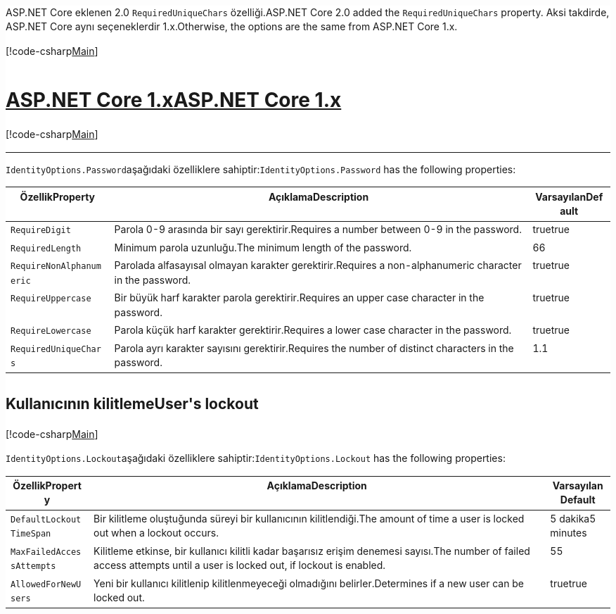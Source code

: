 <span data-ttu-id="38e05-110">ASP.NET Core eklenen 2.0 `RequiredUniqueChars` özelliği.</span><span class="sxs-lookup"><span data-stu-id="38e05-110">ASP.NET Core 2.0 added the `RequiredUniqueChars` property.</span></span> <span data-ttu-id="38e05-111">Aksi takdirde, ASP.NET Core aynı seçeneklerdir 1.x.</span><span class="sxs-lookup"><span data-stu-id="38e05-111">Otherwise, the options are the same from ASP.NET Core 1.x.</span></span>

[!code-csharp[Main](identity/sample/src/ASPNETv2-IdentityDemo-Configuration/Startup.cs?range=29-37,50-52)]

# <a name="aspnet-core-1xtabaspnetcore1x"></a>[<span data-ttu-id="38e05-112">ASP.NET Core 1.x</span><span class="sxs-lookup"><span data-stu-id="38e05-112">ASP.NET Core 1.x</span></span>](#tab/aspnetcore1x)

[!code-csharp[Main](identity/sample/src/ASPNET-IdentityDemo-PrimaryKeysConfig/Startup.cs?range=58-65,84)]

---

<span data-ttu-id="38e05-113">`IdentityOptions.Password`aşağıdaki özelliklere sahiptir:</span><span class="sxs-lookup"><span data-stu-id="38e05-113">`IdentityOptions.Password` has the following properties:</span></span>

| <span data-ttu-id="38e05-114">Özellik</span><span class="sxs-lookup"><span data-stu-id="38e05-114">Property</span></span>                | <span data-ttu-id="38e05-115">Açıklama</span><span class="sxs-lookup"><span data-stu-id="38e05-115">Description</span></span>                       | <span data-ttu-id="38e05-116">Varsayılan</span><span class="sxs-lookup"><span data-stu-id="38e05-116">Default</span></span> |
| ----------------------- | --------------------------------- | ------- |
| `RequireDigit`          | <span data-ttu-id="38e05-117">Parola 0-9 arasında bir sayı gerektirir.</span><span class="sxs-lookup"><span data-stu-id="38e05-117">Requires a number between 0-9 in the password.</span></span> | <span data-ttu-id="38e05-118">true</span><span class="sxs-lookup"><span data-stu-id="38e05-118">true</span></span> |
| `RequiredLength`        | <span data-ttu-id="38e05-119">Minimum parola uzunluğu.</span><span class="sxs-lookup"><span data-stu-id="38e05-119">The minimum length of the password.</span></span> | <span data-ttu-id="38e05-120">6</span><span class="sxs-lookup"><span data-stu-id="38e05-120">6</span></span> |
| `RequireNonAlphanumeric`| <span data-ttu-id="38e05-121">Parolada alfasayısal olmayan karakter gerektirir.</span><span class="sxs-lookup"><span data-stu-id="38e05-121">Requires a non-alphanumeric character in the password.</span></span> | <span data-ttu-id="38e05-122">true</span><span class="sxs-lookup"><span data-stu-id="38e05-122">true</span></span> |
| `RequireUppercase`      | <span data-ttu-id="38e05-123">Bir büyük harf karakter parola gerektirir.</span><span class="sxs-lookup"><span data-stu-id="38e05-123">Requires an upper case character in the password.</span></span> | <span data-ttu-id="38e05-124">true</span><span class="sxs-lookup"><span data-stu-id="38e05-124">true</span></span> |
| `RequireLowercase`      | <span data-ttu-id="38e05-125">Parola küçük harf karakter gerektirir.</span><span class="sxs-lookup"><span data-stu-id="38e05-125">Requires a lower case character in the password.</span></span> | <span data-ttu-id="38e05-126">true</span><span class="sxs-lookup"><span data-stu-id="38e05-126">true</span></span> |
| `RequiredUniqueChars`   | <span data-ttu-id="38e05-127">Parola ayrı karakter sayısını gerektirir.</span><span class="sxs-lookup"><span data-stu-id="38e05-127">Requires the number of distinct characters in the password.</span></span> | <span data-ttu-id="38e05-128">1.</span><span class="sxs-lookup"><span data-stu-id="38e05-128">1</span></span> |


## <a name="users-lockout"></a><span data-ttu-id="38e05-129">Kullanıcının kilitleme</span><span class="sxs-lookup"><span data-stu-id="38e05-129">User's lockout</span></span>

[!code-csharp[Main](identity/sample/src/ASPNETv2-IdentityDemo-Configuration/Startup.cs?range=29-30,39-42,50-52)]

<span data-ttu-id="38e05-130">`IdentityOptions.Lockout`aşağıdaki özelliklere sahiptir:</span><span class="sxs-lookup"><span data-stu-id="38e05-130">`IdentityOptions.Lockout` has the following properties:</span></span>

| <span data-ttu-id="38e05-131">Özellik</span><span class="sxs-lookup"><span data-stu-id="38e05-131">Property</span></span>                | <span data-ttu-id="38e05-132">Açıklama</span><span class="sxs-lookup"><span data-stu-id="38e05-132">Description</span></span>                       | <span data-ttu-id="38e05-133">Varsayılan</span><span class="sxs-lookup"><span data-stu-id="38e05-133">Default</span></span> |
| ----------------------- | --------------------------------- | ------- |
| `DefaultLockoutTimeSpan` | <span data-ttu-id="38e05-134">Bir kilitleme oluştuğunda süreyi bir kullanıcının kilitlendiği.</span><span class="sxs-lookup"><span data-stu-id="38e05-134">The amount of time a user is locked out when a lockout occurs.</span></span>  | <span data-ttu-id="38e05-135">5 dakika</span><span class="sxs-lookup"><span data-stu-id="38e05-135">5 minutes</span></span>  |
| `MaxFailedAccessAttempts` | <span data-ttu-id="38e05-136">Kilitleme etkinse, bir kullanıcı kilitli kadar başarısız erişim denemesi sayısı.</span><span class="sxs-lookup"><span data-stu-id="38e05-136">The number of failed access attempts until a user is locked out, if lockout is enabled.</span></span>  | <span data-ttu-id="38e05-137">5</span><span class="sxs-lookup"><span data-stu-id="38e05-137">5</span></span> |
| `AllowedForNewUsers` | <span data-ttu-id="38e05-138">Yeni bir kullanıcı kilitlenip kilitlenmeyeceği olmadığını belirler.</span><span class="sxs-lookup"><span data-stu-id="38e05-138">Determines if a new user can be locked out.</span></span>  | <span data-ttu-id="38e05-139">true</span><span class="sxs-lookup"><span data-stu-id="38e05-139">true</span></span> |
